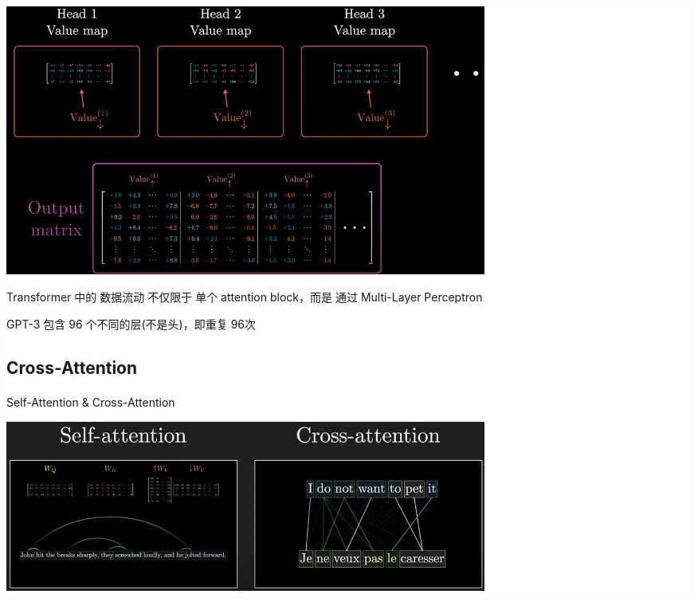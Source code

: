 <img src="Pics/3b1b074.png" width=600>

Transformer 中的 数据流动 不仅限于 单个 attention block，而是 通过 Multi-Layer Perceptron

GPT-3 包含 96 个不同的层(不是头)，即重复 96次


## Cross-Attention

Self-Attention & Cross-Attention

<img src="Pics/3b1b070.png" width=600>

